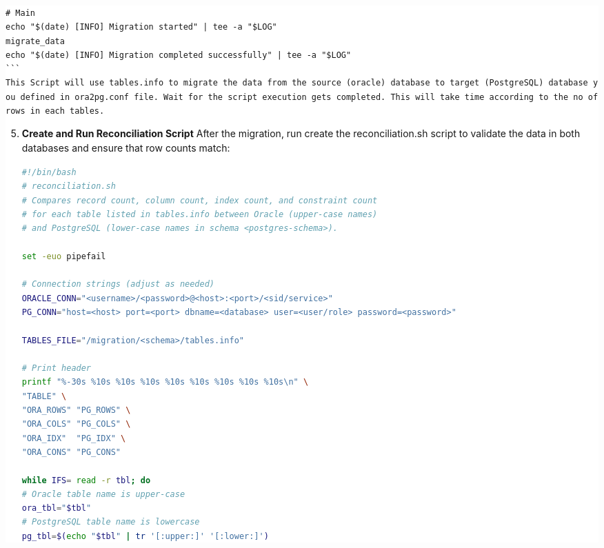     # Main
    echo "$(date) [INFO] Migration started" | tee -a "$LOG"
    migrate_data
    echo "$(date) [INFO] Migration completed successfully" | tee -a "$LOG"
    ```
    This Script will use tables.info to migrate the data from the source (oracle) database to target (PostgreSQL) database you defined in ora2pg.conf file. Wait for the script execution gets completed. This will take time according to the no of rows in each tables.

5. **Create and Run Reconciliation Script**
   After the migration, run create the reconciliation.sh script to validate the data in both databases and ensure that row counts match:

    ```bash
    #!/bin/bash
    # reconciliation.sh
    # Compares record count, column count, index count, and constraint count
    # for each table listed in tables.info between Oracle (upper-case names)
    # and PostgreSQL (lower-case names in schema <postgres-schema>).

    set -euo pipefail

    # Connection strings (adjust as needed)
    ORACLE_CONN="<username>/<password>@<host>:<port>/<sid/service>"
    PG_CONN="host=<host> port=<port> dbname=<database> user=<user/role> password=<password>"

    TABLES_FILE="/migration/<schema>/tables.info"

    # Print header
    printf "%-30s %10s %10s %10s %10s %10s %10s %10s %10s\n" \
    "TABLE" \
    "ORA_ROWS" "PG_ROWS" \
    "ORA_COLS" "PG_COLS" \
    "ORA_IDX"  "PG_IDX" \
    "ORA_CONS" "PG_CONS"

    while IFS= read -r tbl; do
    # Oracle table name is upper-case
    ora_tbl="$tbl"
    # PostgreSQL table name is lowercase
    pg_tbl=$(echo "$tbl" | tr '[:upper:]' '[:lower:]')
